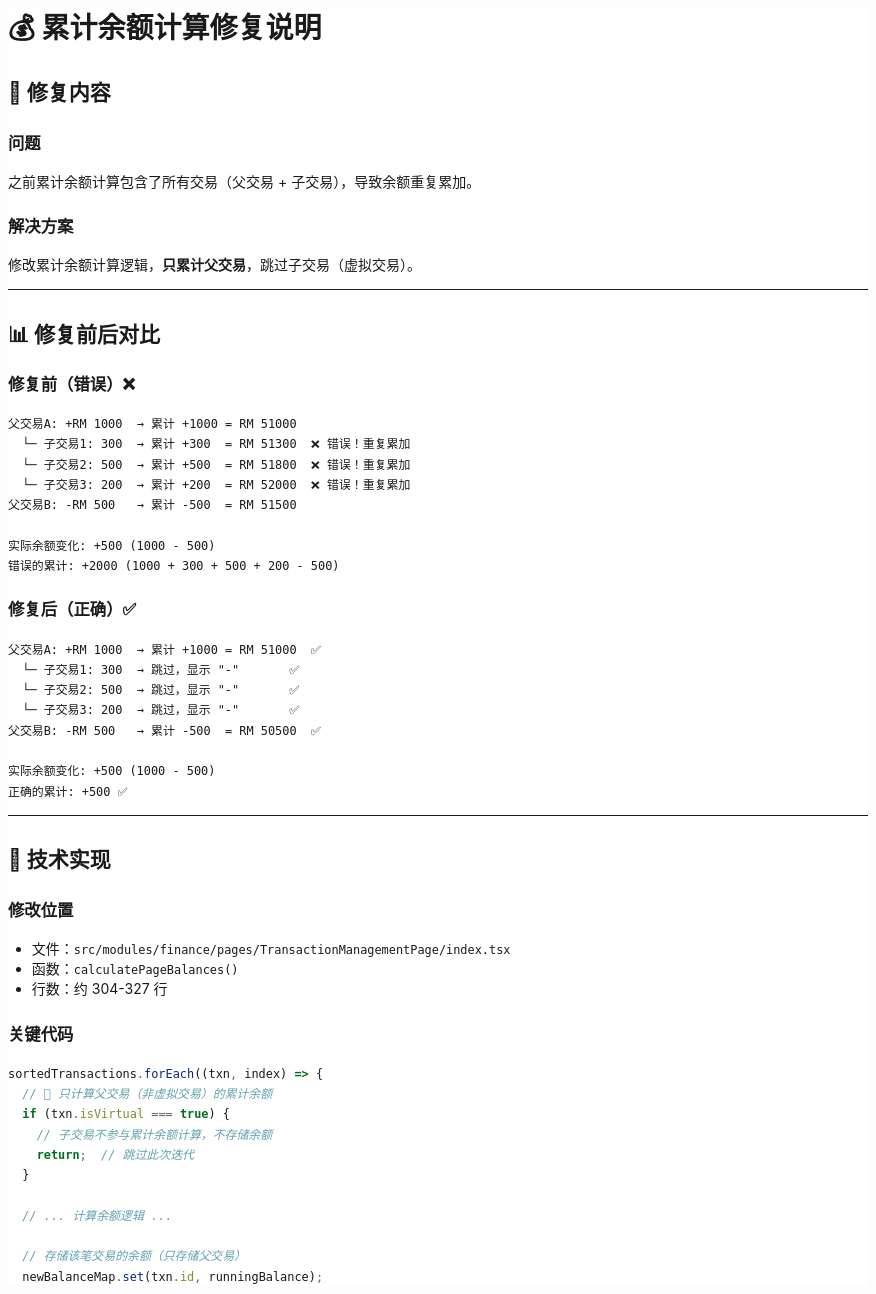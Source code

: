 # 💰 累计余额计算修复说明

## 🎯 修复内容

### 问题
之前累计余额计算包含了所有交易（父交易 + 子交易），导致余额重复累加。

### 解决方案
修改累计余额计算逻辑，**只累计父交易**，跳过子交易（虚拟交易）。

---

## 📊 修复前后对比

### 修复前（错误）❌
```
父交易A: +RM 1000  → 累计 +1000 = RM 51000
  └─ 子交易1: 300  → 累计 +300  = RM 51300  ❌ 错误！重复累加
  └─ 子交易2: 500  → 累计 +500  = RM 51800  ❌ 错误！重复累加
  └─ 子交易3: 200  → 累计 +200  = RM 52000  ❌ 错误！重复累加
父交易B: -RM 500   → 累计 -500  = RM 51500

实际余额变化: +500 (1000 - 500)
错误的累计: +2000 (1000 + 300 + 500 + 200 - 500)
```

### 修复后（正确）✅
```
父交易A: +RM 1000  → 累计 +1000 = RM 51000  ✅
  └─ 子交易1: 300  → 跳过，显示 "-"       ✅
  └─ 子交易2: 500  → 跳过，显示 "-"       ✅
  └─ 子交易3: 200  → 跳过，显示 "-"       ✅
父交易B: -RM 500   → 累计 -500  = RM 50500  ✅

实际余额变化: +500 (1000 - 500)
正确的累计: +500 ✅
```

---

## 🔧 技术实现

### 修改位置
- 文件：`src/modules/finance/pages/TransactionManagementPage/index.tsx`
- 函数：`calculatePageBalances()`
- 行数：约 304-327 行

### 关键代码
```typescript
sortedTransactions.forEach((txn, index) => {
  // 🔑 只计算父交易（非虚拟交易）的累计余额
  if (txn.isVirtual === true) {
    // 子交易不参与累计余额计算，不存储余额
    return;  // 跳过此次迭代
  }
  
  // ... 计算余额逻辑 ...
  
  // 存储该笔交易的余额（只存储父交易）
  newBalanceMap.set(txn.id, runningBalance);
```